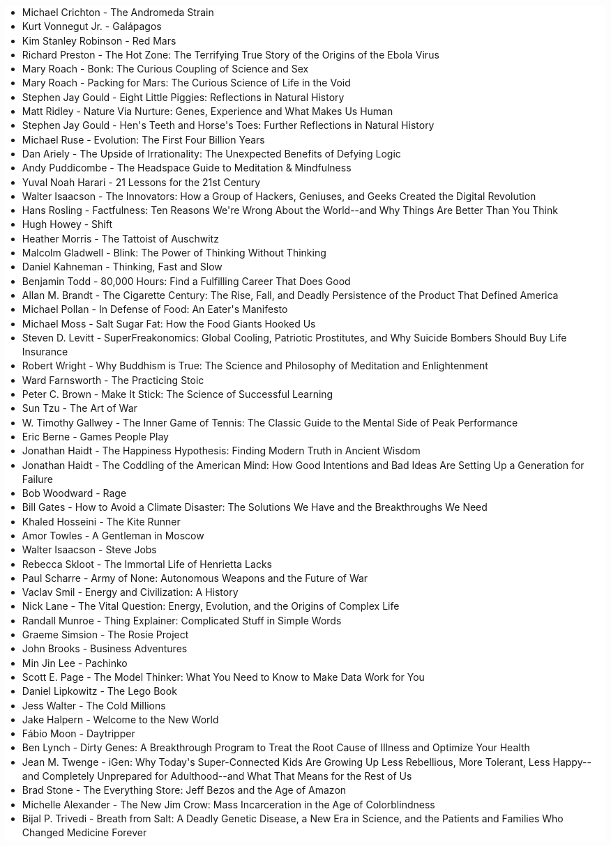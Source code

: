 * Michael Crichton - The Andromeda Strain
* Kurt Vonnegut Jr. - Galápagos
* Kim Stanley Robinson - Red Mars
* Richard Preston - The Hot Zone: The Terrifying True Story of the Origins of the Ebola Virus
* Mary Roach - Bonk: The Curious Coupling of Science and Sex
* Mary Roach - Packing for Mars: The Curious Science of Life in the Void
* Stephen Jay Gould - Eight Little Piggies: Reflections in Natural History
* Matt Ridley - Nature Via Nurture: Genes, Experience and What Makes Us Human
* Stephen Jay Gould - Hen's Teeth and Horse's Toes: Further Reflections in Natural History
* Michael Ruse - Evolution: The First Four Billion Years
* Dan Ariely - The Upside of Irrationality: The Unexpected Benefits of Defying Logic
* Andy Puddicombe - The Headspace Guide to Meditation & Mindfulness
* Yuval Noah Harari - 21 Lessons for the 21st Century
* Walter Isaacson - The Innovators: How a Group of Hackers, Geniuses, and Geeks Created the Digital Revolution
* Hans Rosling - Factfulness: Ten Reasons We're Wrong About the World--and Why Things Are Better Than You Think
* Hugh Howey - Shift
* Heather Morris - The Tattoist of Auschwitz
* Malcolm Gladwell - Blink: The Power of Thinking Without Thinking
* Daniel Kahneman - Thinking, Fast and Slow
* Benjamin Todd - 80,000 Hours: Find a Fulfilling Career That Does Good
* Allan M. Brandt - The Cigarette Century: The Rise, Fall, and Deadly Persistence of the Product That Defined America
* Michael Pollan - In Defense of Food: An Eater's Manifesto
* Michael Moss - Salt Sugar Fat: How the Food Giants Hooked Us
* Steven D. Levitt - SuperFreakonomics: Global Cooling, Patriotic Prostitutes, and Why Suicide Bombers Should Buy Life Insurance
* Robert Wright - Why Buddhism is True: The Science and Philosophy of Meditation and Enlightenment
* Ward Farnsworth - The Practicing Stoic
* Peter C. Brown - Make It Stick: The Science of Successful Learning
* Sun Tzu - The Art of War
* W. Timothy Gallwey - The Inner Game of Tennis: The Classic Guide to the Mental Side of Peak Performance
* Eric Berne - Games People Play
* Jonathan Haidt - The Happiness Hypothesis: Finding Modern Truth in Ancient Wisdom
* Jonathan Haidt - The Coddling of the American Mind: How Good Intentions and Bad Ideas Are Setting Up a Generation for Failure
* Bob Woodward - Rage
* Bill Gates - How to Avoid a Climate Disaster: The Solutions We Have and the Breakthroughs We Need
* Khaled Hosseini - The Kite Runner
* Amor Towles - A Gentleman in Moscow
* Walter Isaacson - Steve Jobs
* Rebecca Skloot - The Immortal Life of Henrietta Lacks
* Paul Scharre - Army of None: Autonomous Weapons and the Future of War
* Vaclav Smil - Energy and Civilization: A History
* Nick Lane - The Vital Question: Energy, Evolution, and the Origins of Complex Life
* Randall Munroe - Thing Explainer: Complicated Stuff in Simple Words
* Graeme Simsion - The Rosie Project
* John Brooks - Business Adventures
* Min Jin Lee - Pachinko
* Scott E. Page - The Model Thinker: What You Need to Know to Make Data Work for You
* Daniel Lipkowitz - The Lego Book
* Jess Walter - The Cold Millions
* Jake Halpern - Welcome to the New World
* Fábio Moon - Daytripper
* Ben Lynch - Dirty Genes: A Breakthrough Program to Treat the Root Cause of Illness and Optimize Your Health
* Jean M. Twenge - iGen: Why Today's Super-Connected Kids Are Growing Up Less Rebellious, More Tolerant, Less Happy--and Completely Unprepared for Adulthood--and What That Means for the Rest of Us
* Brad Stone - The Everything Store: Jeff Bezos and the Age of Amazon
* Michelle Alexander - The New Jim Crow: Mass Incarceration in the Age of Colorblindness
* Bijal P. Trivedi - Breath from Salt: A Deadly Genetic Disease, a New Era in Science, and the Patients and Families Who Changed Medicine Forever